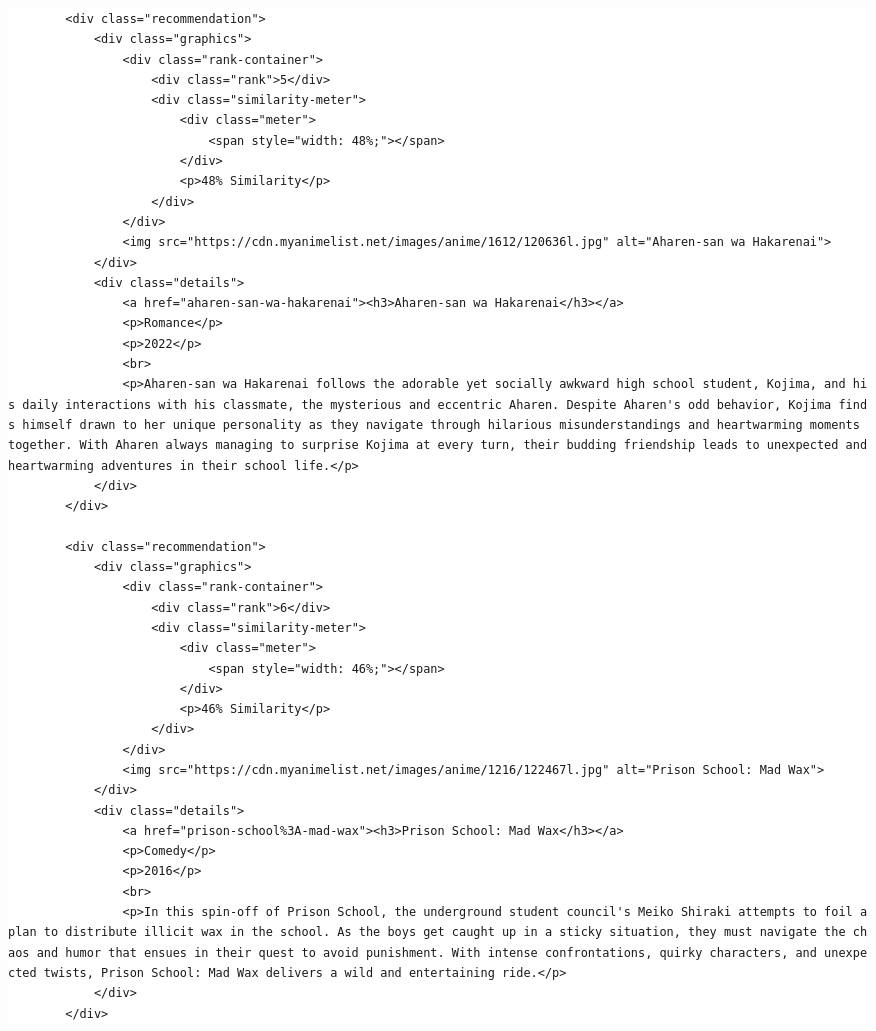             <div class="recommendation">
                <div class="graphics">
                    <div class="rank-container">
                        <div class="rank">5</div>
                        <div class="similarity-meter">
                            <div class="meter">
                                <span style="width: 48%;"></span>
                            </div>
                            <p>48% Similarity</p>
                        </div>
                    </div>
                    <img src="https://cdn.myanimelist.net/images/anime/1612/120636l.jpg" alt="Aharen-san wa Hakarenai">
                </div>
                <div class="details">
                    <a href="aharen-san-wa-hakarenai"><h3>Aharen-san wa Hakarenai</h3></a>
                    <p>Romance</p>
                    <p>2022</p>
                    <br>
                    <p>Aharen-san wa Hakarenai follows the adorable yet socially awkward high school student, Kojima, and his daily interactions with his classmate, the mysterious and eccentric Aharen. Despite Aharen's odd behavior, Kojima finds himself drawn to her unique personality as they navigate through hilarious misunderstandings and heartwarming moments together. With Aharen always managing to surprise Kojima at every turn, their budding friendship leads to unexpected and heartwarming adventures in their school life.</p>
                </div>
            </div>

            <div class="recommendation">
                <div class="graphics">
                    <div class="rank-container">
                        <div class="rank">6</div>
                        <div class="similarity-meter">
                            <div class="meter">
                                <span style="width: 46%;"></span>
                            </div>
                            <p>46% Similarity</p>
                        </div>
                    </div>
                    <img src="https://cdn.myanimelist.net/images/anime/1216/122467l.jpg" alt="Prison School: Mad Wax">
                </div>
                <div class="details">
                    <a href="prison-school%3A-mad-wax"><h3>Prison School: Mad Wax</h3></a>
                    <p>Comedy</p>
                    <p>2016</p>
                    <br>
                    <p>In this spin-off of Prison School, the underground student council's Meiko Shiraki attempts to foil a plan to distribute illicit wax in the school. As the boys get caught up in a sticky situation, they must navigate the chaos and humor that ensues in their quest to avoid punishment. With intense confrontations, quirky characters, and unexpected twists, Prison School: Mad Wax delivers a wild and entertaining ride.</p>
                </div>
            </div>
